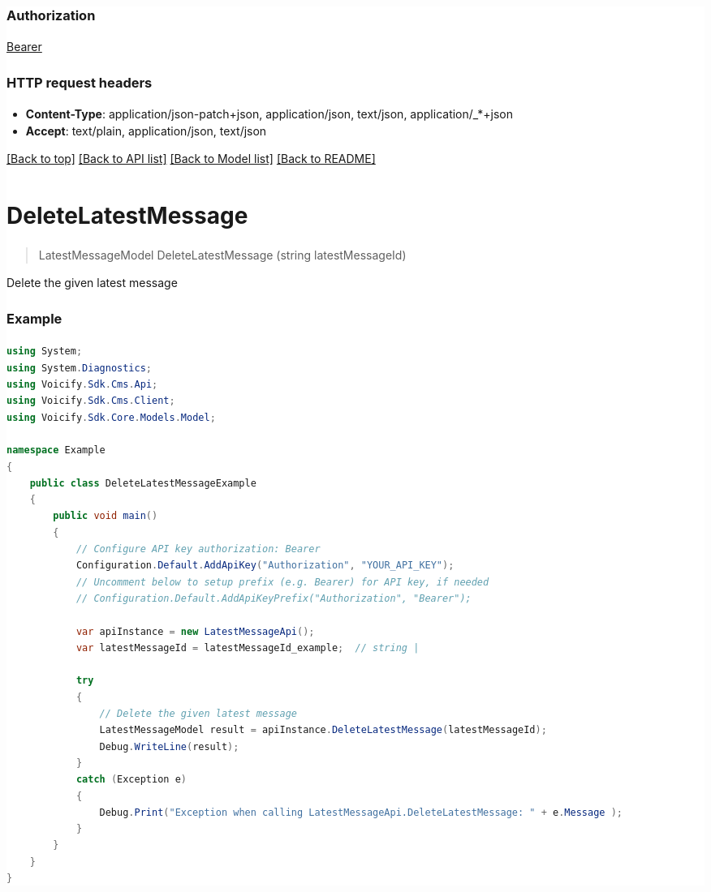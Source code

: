 ### Authorization

[Bearer](../README.md#Bearer)

### HTTP request headers

 - **Content-Type**: application/json-patch+json, application/json, text/json, application/_*+json
 - **Accept**: text/plain, application/json, text/json

[[Back to top]](#) [[Back to API list]](../README.md#documentation-for-api-endpoints) [[Back to Model list]](../README.md#documentation-for-models) [[Back to README]](../README.md)

<a name="deletelatestmessage"></a>
# **DeleteLatestMessage**
> LatestMessageModel DeleteLatestMessage (string latestMessageId)

Delete the given latest message

### Example
```csharp
using System;
using System.Diagnostics;
using Voicify.Sdk.Cms.Api;
using Voicify.Sdk.Cms.Client;
using Voicify.Sdk.Core.Models.Model;

namespace Example
{
    public class DeleteLatestMessageExample
    {
        public void main()
        {
            // Configure API key authorization: Bearer
            Configuration.Default.AddApiKey("Authorization", "YOUR_API_KEY");
            // Uncomment below to setup prefix (e.g. Bearer) for API key, if needed
            // Configuration.Default.AddApiKeyPrefix("Authorization", "Bearer");

            var apiInstance = new LatestMessageApi();
            var latestMessageId = latestMessageId_example;  // string | 

            try
            {
                // Delete the given latest message
                LatestMessageModel result = apiInstance.DeleteLatestMessage(latestMessageId);
                Debug.WriteLine(result);
            }
            catch (Exception e)
            {
                Debug.Print("Exception when calling LatestMessageApi.DeleteLatestMessage: " + e.Message );
            }
        }
    }
}
```
